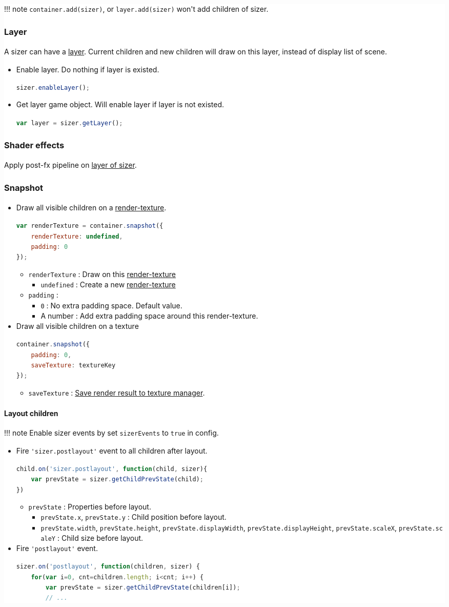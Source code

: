 !!! note
    `container.add(sizer)`, or `layer.add(sizer)` won't add children of sizer.

### Layer

A sizer can have a [layer](layer.md). 
Current children and new children will draw on this layer, instead of display list of scene.

- Enable layer. Do nothing if layer is existed.
    ```javascript
    sizer.enableLayer();
    ```
- Get layer game object. Will enable layer if layer is not existed.
    ```javascript
    var layer = sizer.getLayer();
    ```

### Shader effects

Apply post-fx pipeline on [layer of sizer](ui-basesizer.md#layer).

### Snapshot

- Draw all visible children on a [render-texture](rendertexture.md).
    ```javascript
    var renderTexture = container.snapshot({
        renderTexture: undefined,
        padding: 0
    });
    ```
    - `renderTexture` : Draw on this [render-texture](rendertexture.md)
        - `undefined` : Create a new [render-texture](rendertexture.md)
    - `padding` : 
        - `0` : No extra padding space. Default value.
        - A number : Add extra padding space around this render-texture.
- Draw all visible children on a texture
    ```javascript
    container.snapshot({
        padding: 0,
        saveTexture: textureKey
    });
    ```
    - `saveTexture` : [Save render result to texture manager](rendertexture.md#save-texture).

#### Layout children

!!! note
    Enable sizer events by set `sizerEvents` to `true` in config.

- Fire `'sizer.postlayout'` event to all children after layout.
    ```javascript
    child.on('sizer.postlayout', function(child, sizer){
        var prevState = sizer.getChildPrevState(child);
    })
    ```
    - `prevState` : Properties before layout.
        - `prevState.x`, `prevState.y` : Child position before layout.
        - `prevState.width`, `prevState.height`, 
          `prevState.displayWidth`, `prevState.displayHeight`, 
          `prevState.scaleX`, `prevState.scaleY` : Child size before layout.
- Fire `'postlayout'` event.
    ```javascript
    sizer.on('postlayout', function(children, sizer) {
        for(var i=0, cnt=children.length; i<cnt; i++) {
            var prevState = sizer.getChildPrevState(children[i]);
            // ...